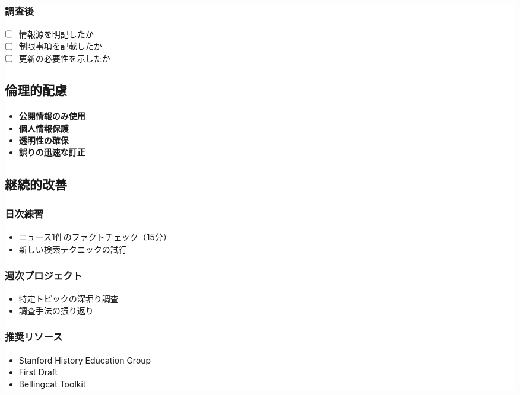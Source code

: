 ### 調査後
- [ ] 情報源を明記したか
- [ ] 制限事項を記載したか
- [ ] 更新の必要性を示したか

## 倫理的配慮

- **公開情報のみ使用**
- **個人情報保護**
- **透明性の確保**
- **誤りの迅速な訂正**

## 継続的改善

### 日次練習
- ニュース1件のファクトチェック（15分）
- 新しい検索テクニックの試行

### 週次プロジェクト
- 特定トピックの深堀り調査
- 調査手法の振り返り

### 推奨リソース
- Stanford History Education Group
- First Draft
- Bellingcat Toolkit